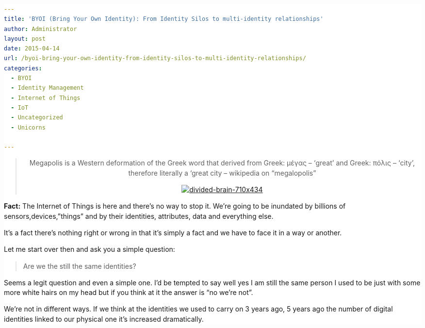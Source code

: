 ```yaml
---
title: 'BYOI (Bring Your Own Identity): From Identity Silos to multi-identity relationships'
author: Administrator
layout: post
date: 2015-04-14
url: /byoi-bring-your-own-identity-from-identity-silos-to-multi-identity-relationships/
categories:
  - BYOI
  - Identity Management
  - Internet of Things
  - IoT
  - Uncategorized
  - Unicorns

---
```

> <p align="center">
>   Megapolis is a Western deformation of the Greek word that derived from Greek: μέγας &#8211; &#8216;great&#8217; and Greek: πόλις &#8211; &#8216;city&#8217;, therefore literally a &#8216;great city – wikipedia on “megalopolis”
> </p>
> 
> <p align="center">
>   <a href="http://alfweb.com/bg/wp-content/uploads/2015/04/divided-brain-710x434.png"><img style="background-image: none; padding-top: 0px; padding-left: 0px; display: inline; padding-right: 0px; border: 0px;" title="divided-brain-710x434" src="http://alfweb.com/bg/wp-content/uploads/2015/04/divided-brain-710x434_thumb.png" alt="divided-brain-710x434" width="464" height="286" border="0" /></a>
> </p>

<p align="left">
  <strong>Fact:</strong> The Internet of Things is here and there’s no way to stop it. We’re going to be inundated by billions of sensors,devices,”things” and by their identities, attributes, data and everything else.
</p>

<p align="left">
  It’s a fact there’s nothing right or wrong in that it’s simply a fact and we have to face it in a way or another.
</p>

<p align="left">
  Let me start over then and ask you a simple question:
</p>

> <p align="left">
>   Are we the still the same identities?
> </p>

<p align="left">
  Seems a legit question and even a simple one. I’d be tempted to say well yes I am still the same person I used to be just with some more white hairs on my head but if you think at it the answer is “no we’re not”.
</p>

<p align="left">
  We’re not in different ways. If we think at the identities we used to carry on 3 years ago, 5 years ago the number of digital identities linked to our physical one it’s increased dramatically.
</p>
